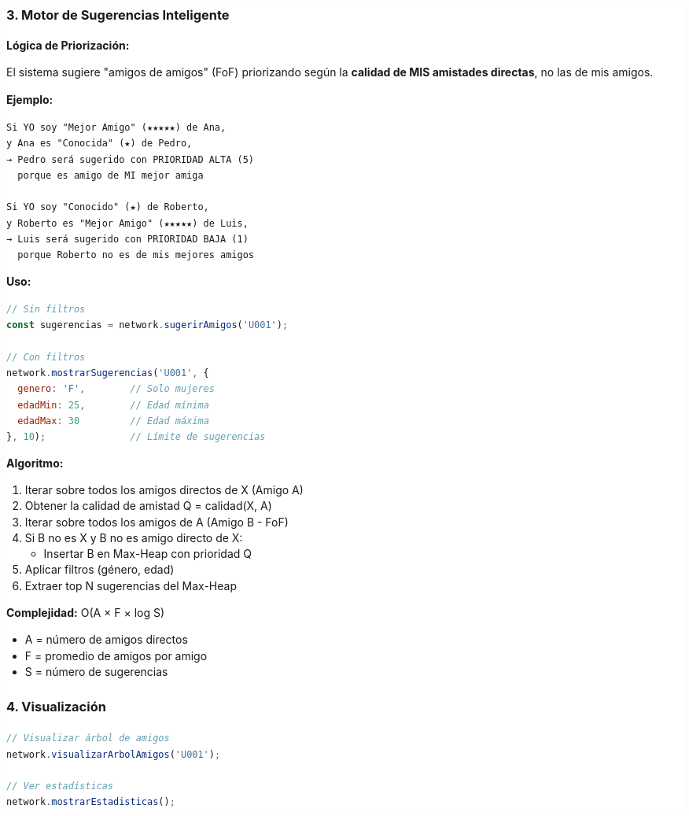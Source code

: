 ### 3. Motor de Sugerencias Inteligente

**Lógica de Priorización:**

El sistema sugiere "amigos de amigos" (FoF) priorizando según la **calidad de MIS amistades directas**, no las de mis amigos.

**Ejemplo:**

```
Si YO soy "Mejor Amigo" (★★★★★) de Ana,
y Ana es "Conocida" (★) de Pedro,
→ Pedro será sugerido con PRIORIDAD ALTA (5)
  porque es amigo de MI mejor amiga

Si YO soy "Conocido" (★) de Roberto,
y Roberto es "Mejor Amigo" (★★★★★) de Luis,
→ Luis será sugerido con PRIORIDAD BAJA (1)
  porque Roberto no es de mis mejores amigos
```

**Uso:**

```javascript
// Sin filtros
const sugerencias = network.sugerirAmigos('U001');

// Con filtros
network.mostrarSugerencias('U001', {
  genero: 'F',        // Solo mujeres
  edadMin: 25,        // Edad mínima
  edadMax: 30         // Edad máxima
}, 10);               // Límite de sugerencias
```

**Algoritmo:**

1. Iterar sobre todos los amigos directos de X (Amigo A)
2. Obtener la calidad de amistad Q = calidad(X, A)
3. Iterar sobre todos los amigos de A (Amigo B - FoF)
4. Si B no es X y B no es amigo directo de X:
   - Insertar B en Max-Heap con prioridad Q
5. Aplicar filtros (género, edad)
6. Extraer top N sugerencias del Max-Heap

**Complejidad:** O(A × F × log S)
- A = número de amigos directos
- F = promedio de amigos por amigo
- S = número de sugerencias

### 4. Visualización

```javascript
// Visualizar árbol de amigos
network.visualizarArbolAmigos('U001');

// Ver estadísticas
network.mostrarEstadisticas();
```
